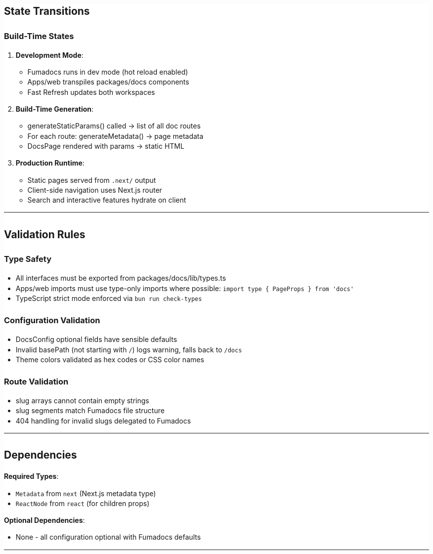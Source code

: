 
## State Transitions

### Build-Time States

1. **Development Mode**:
   - Fumadocs runs in dev mode (hot reload enabled)
   - Apps/web transpiles packages/docs components
   - Fast Refresh updates both workspaces

2. **Build-Time Generation**:
   - generateStaticParams() called → list of all doc routes
   - For each route: generateMetadata() → page metadata
   - DocsPage rendered with params → static HTML

3. **Production Runtime**:
   - Static pages served from `.next/` output
   - Client-side navigation uses Next.js router
   - Search and interactive features hydrate on client

---

## Validation Rules

### Type Safety

- All interfaces must be exported from packages/docs/lib/types.ts
- Apps/web imports must use type-only imports where possible: `import type { PageProps } from 'docs'`
- TypeScript strict mode enforced via `bun run check-types`

### Configuration Validation

- DocsConfig optional fields have sensible defaults
- Invalid basePath (not starting with `/`) logs warning, falls back to `/docs`
- Theme colors validated as hex codes or CSS color names

### Route Validation

- slug arrays cannot contain empty strings
- slug segments match Fumadocs file structure
- 404 handling for invalid slugs delegated to Fumadocs

---

## Dependencies

**Required Types**:
- `Metadata` from `next` (Next.js metadata type)
- `ReactNode` from `react` (for children props)

**Optional Dependencies**:
- None - all configuration optional with Fumadocs defaults

---